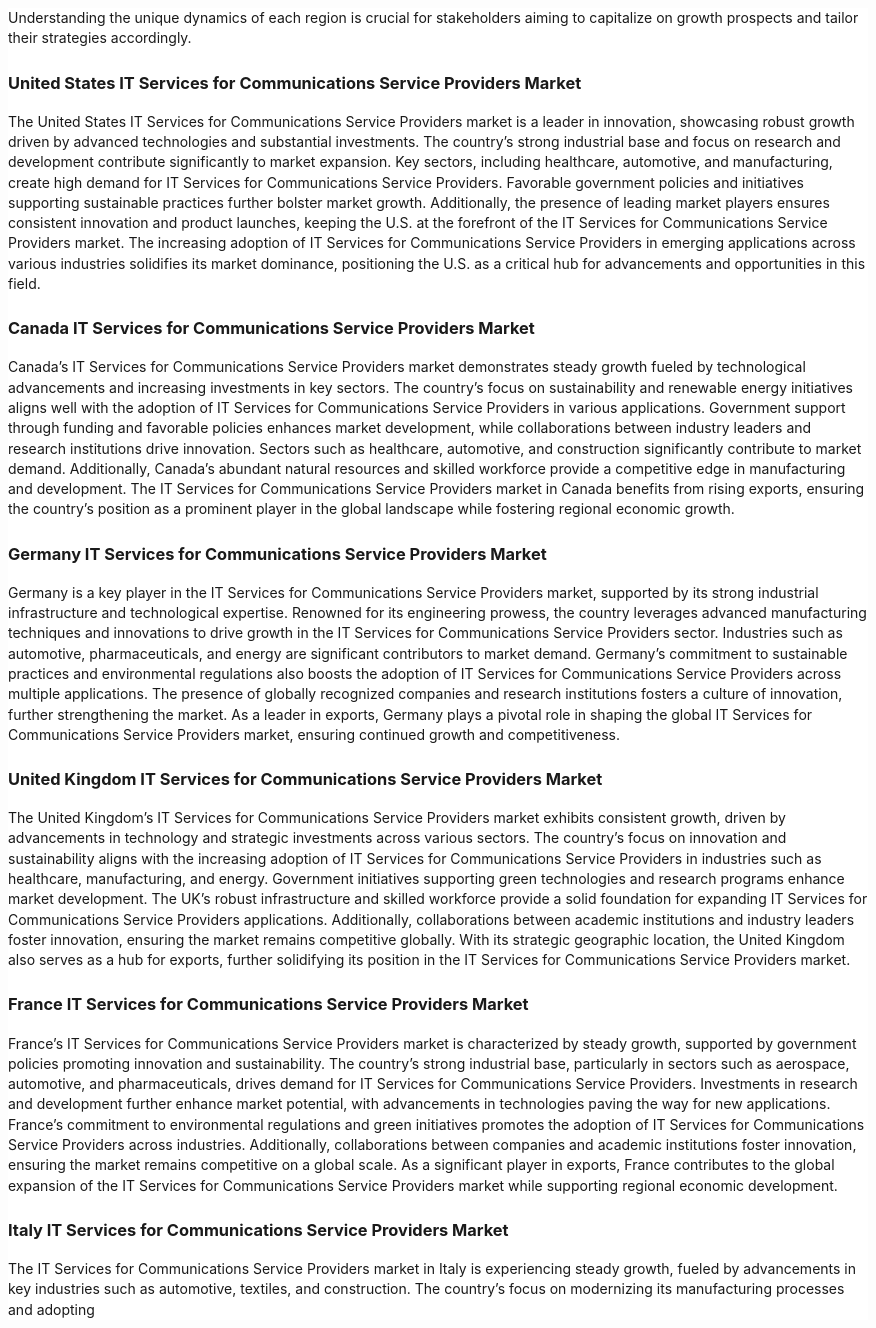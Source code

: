 Understanding the unique dynamics of each region is crucial for stakeholders aiming to capitalize on growth prospects and tailor their strategies accordingly.</p><h3>United States IT Services for Communications Service Providers Market</h3><p>The United States IT Services for Communications Service Providers market is a leader in innovation, showcasing robust growth driven by advanced technologies and substantial investments. The country&rsquo;s strong industrial base and focus on research and development contribute significantly to market expansion. Key sectors, including healthcare, automotive, and manufacturing, create high demand for IT Services for Communications Service Providers. Favorable government policies and initiatives supporting sustainable practices further bolster market growth. Additionally, the presence of leading market players ensures consistent innovation and product launches, keeping the U.S. at the forefront of the IT Services for Communications Service Providers market. The increasing adoption of IT Services for Communications Service Providers in emerging applications across various industries solidifies its market dominance, positioning the U.S. as a critical hub for advancements and opportunities in this field.</p><h3>Canada IT Services for Communications Service Providers Market</h3><p>Canada&rsquo;s IT Services for Communications Service Providers market demonstrates steady growth fueled by technological advancements and increasing investments in key sectors. The country&rsquo;s focus on sustainability and renewable energy initiatives aligns well with the adoption of IT Services for Communications Service Providers in various applications. Government support through funding and favorable policies enhances market development, while collaborations between industry leaders and research institutions drive innovation. Sectors such as healthcare, automotive, and construction significantly contribute to market demand. Additionally, Canada&rsquo;s abundant natural resources and skilled workforce provide a competitive edge in manufacturing and development. The IT Services for Communications Service Providers market in Canada benefits from rising exports, ensuring the country&rsquo;s position as a prominent player in the global landscape while fostering regional economic growth.</p><h3>Germany IT Services for Communications Service Providers Market</h3><p>Germany is a key player in the IT Services for Communications Service Providers market, supported by its strong industrial infrastructure and technological expertise. Renowned for its engineering prowess, the country leverages advanced manufacturing techniques and innovations to drive growth in the IT Services for Communications Service Providers sector. Industries such as automotive, pharmaceuticals, and energy are significant contributors to market demand. Germany&rsquo;s commitment to sustainable practices and environmental regulations also boosts the adoption of IT Services for Communications Service Providers across multiple applications. The presence of globally recognized companies and research institutions fosters a culture of innovation, further strengthening the market. As a leader in exports, Germany plays a pivotal role in shaping the global IT Services for Communications Service Providers market, ensuring continued growth and competitiveness.</p><h3>United Kingdom IT Services for Communications Service Providers Market</h3><p>The United Kingdom&rsquo;s IT Services for Communications Service Providers market exhibits consistent growth, driven by advancements in technology and strategic investments across various sectors. The country&rsquo;s focus on innovation and sustainability aligns with the increasing adoption of IT Services for Communications Service Providers in industries such as healthcare, manufacturing, and energy. Government initiatives supporting green technologies and research programs enhance market development. The UK&rsquo;s robust infrastructure and skilled workforce provide a solid foundation for expanding IT Services for Communications Service Providers applications. Additionally, collaborations between academic institutions and industry leaders foster innovation, ensuring the market remains competitive globally. With its strategic geographic location, the United Kingdom also serves as a hub for exports, further solidifying its position in the IT Services for Communications Service Providers market.</p><h3>France IT Services for Communications Service Providers Market</h3><p>France&rsquo;s IT Services for Communications Service Providers market is characterized by steady growth, supported by government policies promoting innovation and sustainability. The country&rsquo;s strong industrial base, particularly in sectors such as aerospace, automotive, and pharmaceuticals, drives demand for IT Services for Communications Service Providers. Investments in research and development further enhance market potential, with advancements in technologies paving the way for new applications. France&rsquo;s commitment to environmental regulations and green initiatives promotes the adoption of IT Services for Communications Service Providers across industries. Additionally, collaborations between companies and academic institutions foster innovation, ensuring the market remains competitive on a global scale. As a significant player in exports, France contributes to the global expansion of the IT Services for Communications Service Providers market while supporting regional economic development.</p><h3>Italy IT Services for Communications Service Providers Market</h3><p>The IT Services for Communications Service Providers market in Italy is experiencing steady growth, fueled by advancements in key industries such as automotive, textiles, and construction. The country&rsquo;s focus on modernizing its manufacturing processes and adopting